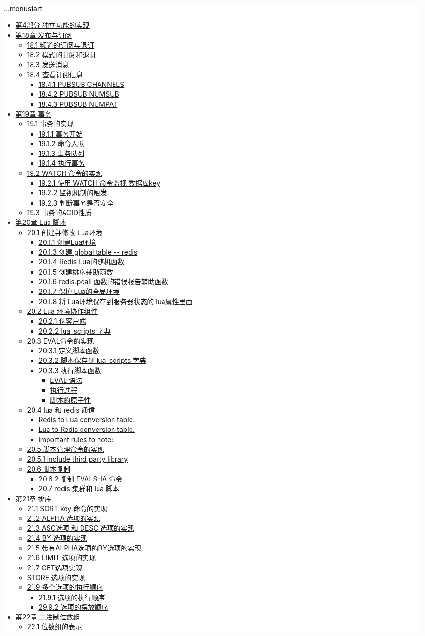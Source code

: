 ...menustart

- [第4部分 独立功能的实现](#df38bbe2a4af790c40b09b4166f7cd18)
- [第18章  发布与订阅](#964eeccfeea4a36c1736f2e5a57d1936)
    - [18.1 频道的订阅与退订](#06ae8f1a3c62b1b2f86eaf94eaf16a95)
    - [18.2 模式的订阅和退订](#57376f3b970f2fa57e1395386936e16a)
    - [18.3  发送消息](#d29e119278212c7ebc10e295e8537d37)
    - [18.4 查看订阅信息](#109b71be8b317986473c5dfea90cf2dc)
        - [18.4.1 PUBSUB CHANNELS](#f4ed095f5f37088707ed460c010630af)
        - [18.4.2  PUBSUB NUMSUB](#5768c710779e10adb7b6ac9772a0ab4b)
        - [18.4.3 PUBSUB NUMPAT](#c54263018f8148338bf46a8d46bf6c31)
- [第19章  事务](#87cde6ca54c7579c03f69be070dd141b)
    - [19.1 事务的实现](#efd312b27b5968e83fc3763546a4083a)
        - [19.1.1  事务开始](#832549cf829596df424ce8fe8fcc7ae1)
        - [19.1.2 命令入队](#163e958e079058bd91fc09d892070cb8)
        - [19.1.3 事务队列](#98fc14fcc3aa0ea174ff99dc98acd2ce)
        - [19.1.4 执行事务](#a2769c0c7bfc442d2ed32b1821b406c1)
    - [19.2 WATCH 命令的实现](#40d7a197f4d7802573ddb3741cec9901)
        - [19.2.1 使用 WATCH 命令监视 数据库key](#f69269c4b0fefb086441b343bb3bd69c)
        - [19.2.2 监视机制的触发](#71eec7edb0e465feb174dbb7a805762e)
        - [19.2.3 判断事务是否安全](#f37824e7144573b13696356a88310c66)
    - [19.3 事务的ACID性质](#5910e65d9e1898114ba68ef5aa5124a9)
- [第20章  Lua 脚本](#bdd07bac10a5c190d07d7da0b6e5262b)
    - [20.1 创建并修改 Lua环境](#8e13c8c836d81c99a7b8989bf49ff176)
        - [20.1.1 创建Lua环境](#08c32bfcc6dd8ba085bd89dc3b60e47a)
        - [20.1.3 创建 global table -- redis](#f3716d66535360016ee1c2f8f143d090)
        - [20.1.4  Redis Lua的随机函数](#320e921a509acf5f53e5865162e2cbef)
        - [20.1.5 创建排序辅助函数](#09b113a02594419ad610060d36c7757d)
        - [20.1.6 redis.pcall 函数的错误报告辅助函数](#9d3823c412cc867c5f9b84f7c2ab3814)
        - [20.1.7 保护 Lua的全局环境](#9e88edb771987464623d7b8ceea6c5d9)
        - [20.1.8 将 Lua环境保存到服务器状态的 lua属性里面](#54370b6dbbd2e6cb81f19079c5ac064a)
    - [20.2 Lua 环境协作组件](#7f48d61252f581eae9861e6f213b4119)
        - [20.2.1 伪客户端](#5a2bddf043ce45f378296dd0dbe723a5)
        - [20.2.2 lua_scripts 字典](#b24debb9c12c4bd3b56f9a4804d91af1)
    - [20.3  EVAL命令的实现](#f71560aef16e627ab080511bffca4666)
        - [20.3.1 定义脚本函数](#e5ac86dc960af6b95902862f4de6c281)
        - [20.3.2  脚本保存到 lua_scripts 字典](#3dd6b835b4010ffc4bca7a0051314bd6)
        - [20.3.3 执行脚本函数](#f00951bee4bbca174fd91b03528ec826)
            - [EVAL 语法](#43e063e6dbb818871b624b2fb3271309)
            - [执行过程](#61ee803db76c4a4ad421b3b984edb1a4)
            - [脚本的原子性](#986c35df0da4b7fc1f5f024406bc842d)
    - [20.4 lua 和 redis 通信](#fceebe04bb59a00b53434168656d5408)
        - [Redis to Lua conversion table.](#6beb0a3b94586776779ad6180080dbce)
        - [Lua to Redis conversion table.](#8c7f7ce5672b4f0fc08bf31d3fa3fedf)
        - [important rules to note:](#88883a183878359a8fa1d7629847d304)
    - [20.5 脚本管理命令的实现](#1df406401550a6a7d98cc7f798be128c)
    - [20.5.1 include third party library](#80f52ee50ddaafdd1e3ad14ec385358c)
    - [20.6 脚本复制](#0728c02dd7b51dcf7102925e1b013d78)
        - [20.6.2 复制 EVALSHA 命令](#a6ceeaf4494914d850150dc707837495)
        - [20.7 redis 集群和 lua 脚本](#20f2c099ee2880c7a3f268657b394f9a)
- [第21章 排序](#8b7e6e4e7ba14f17536a734562b5f28f)
    - [21.1 SORT key 命令的实现](#c62b77fb4e06a3ca43f809411a8a6a00)
    - [21.2 ALPHA 选项的实现](#b079e3077212764095facc17223159fc)
    - [21.3 ASC选项 和 DESC 选项的实现](#c870e6c991230e2406edcb5b8b5fb13c)
    - [21.4 BY 选项的实现](#6e485766032658c95966060f67c8ba0a)
    - [21.5 带有ALPHA选项的BY选项的实现](#e667b92bc65c794901ce2a5c6ed6aa05)
    - [21.6 LIMIT 选项的实现](#25f5d57661e7396017dabac798e1532a)
    - [21.7  GET选项实现](#9b66c377235226caeed9907a45c3eeab)
    - [STORE 选项的实现](#e827f3cf644b0fa8c422b250b175ece2)
    - [21.9 多个选项的执行顺序](#9842cb1c660f7bf9b088ef1c7457b73b)
        - [21.9.1 选项的执行顺序](#4272f1ffef6354d1545f6a04f04887ca)
        - [29.9.2 选项的摆放顺序](#46c9c370774b781b2cbc3ed9cc644051)
- [第22章 二进制位数组](#be26e27ba9a2192ff9ba71abe4189252)
    - [22.1 位数组的表示](#c1526473ffa8c6b4c03daceb2a9b56b8)